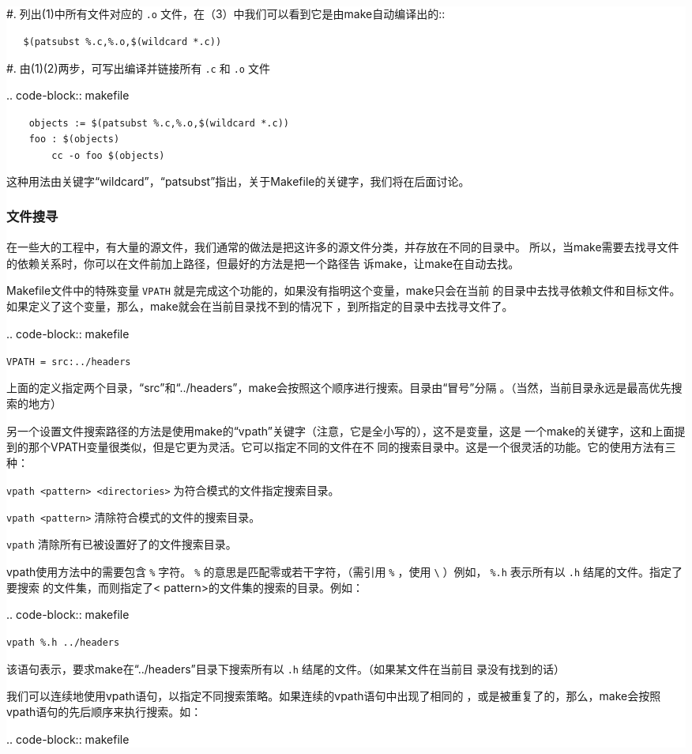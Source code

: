 #. 列出(1)中所有文件对应的 ``.o`` 文件，在（3）中我们可以看到它是由make自动编译出的::

       $(patsubst %.c,%.o,$(wildcard *.c))

#. 由(1)(2)两步，可写出编译并链接所有 ``.c`` 和 ``.o`` 文件

   .. code-block:: makefile

        objects := $(patsubst %.c,%.o,$(wildcard *.c))
        foo : $(objects)
            cc -o foo $(objects)

这种用法由关键字“wildcard”，“patsubst”指出，关于Makefile的关键字，我们将在后面讨论。

### 文件搜寻


在一些大的工程中，有大量的源文件，我们通常的做法是把这许多的源文件分类，并存放在不同的目录中。
所以，当make需要去找寻文件的依赖关系时，你可以在文件前加上路径，但最好的方法是把一个路径告
诉make，让make在自动去找。

Makefile文件中的特殊变量 ``VPATH`` 就是完成这个功能的，如果没有指明这个变量，make只会在当前
的目录中去找寻依赖文件和目标文件。如果定义了这个变量，那么，make就会在当前目录找不到的情况下
，到所指定的目录中去找寻文件了。

.. code-block:: makefile

    VPATH = src:../headers

上面的定义指定两个目录，“src”和“../headers”，make会按照这个顺序进行搜索。目录由“冒号”分隔
。（当然，当前目录永远是最高优先搜索的地方）

另一个设置文件搜索路径的方法是使用make的“vpath”关键字（注意，它是全小写的），这不是变量，这是
一个make的关键字，这和上面提到的那个VPATH变量很类似，但是它更为灵活。它可以指定不同的文件在不
同的搜索目录中。这是一个很灵活的功能。它的使用方法有三种：

``vpath <pattern> <directories>``
    为符合模式<pattern>的文件指定搜索目录<directories>。

``vpath <pattern>``
    清除符合模式<pattern>的文件的搜索目录。

``vpath``
    清除所有已被设置好了的文件搜索目录。

vpath使用方法中的<pattern>需要包含 ``%`` 字符。 ``%`` 的意思是匹配零或若干字符，（需引用
``%`` ，使用 ``\`` ）例如， ``%.h`` 表示所有以 ``.h`` 结尾的文件。<pattern>指定了要搜索
的文件集，而<directories>则指定了< pattern>的文件集的搜索的目录。例如：

.. code-block:: makefile

    vpath %.h ../headers

该语句表示，要求make在“../headers”目录下搜索所有以 ``.h`` 结尾的文件。（如果某文件在当前目
录没有找到的话）

我们可以连续地使用vpath语句，以指定不同搜索策略。如果连续的vpath语句中出现了相同的<pattern>
，或是被重复了的<pattern>，那么，make会按照vpath语句的先后顺序来执行搜索。如：

.. code-block:: makefile

